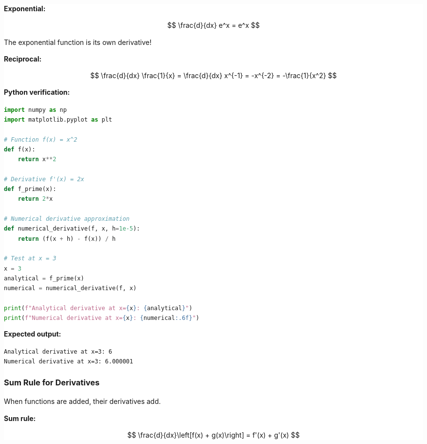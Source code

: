**Exponential:**

$$
\frac{d}{dx} e^x = e^x
$$

The exponential function is its own derivative!

**Reciprocal:**

$$
\frac{d}{dx} \frac{1}{x} = \frac{d}{dx} x^{-1} = -x^{-2} = -\frac{1}{x^2}
$$

**Python verification:**

```python
import numpy as np
import matplotlib.pyplot as plt

# Function f(x) = x^2
def f(x):
    return x**2

# Derivative f'(x) = 2x
def f_prime(x):
    return 2*x

# Numerical derivative approximation
def numerical_derivative(f, x, h=1e-5):
    return (f(x + h) - f(x)) / h

# Test at x = 3
x = 3
analytical = f_prime(x)
numerical = numerical_derivative(f, x)

print(f"Analytical derivative at x={x}: {analytical}")
print(f"Numerical derivative at x={x}: {numerical:.6f}")
```

**Expected output:**

```
Analytical derivative at x=3: 6
Numerical derivative at x=3: 6.000001
```

###  Sum Rule for Derivatives

When functions are added, their derivatives add.

**Sum rule:**

$$
\frac{d}{dx}\left[f(x) + g(x)\right] = f'(x) + g'(x)
$$
